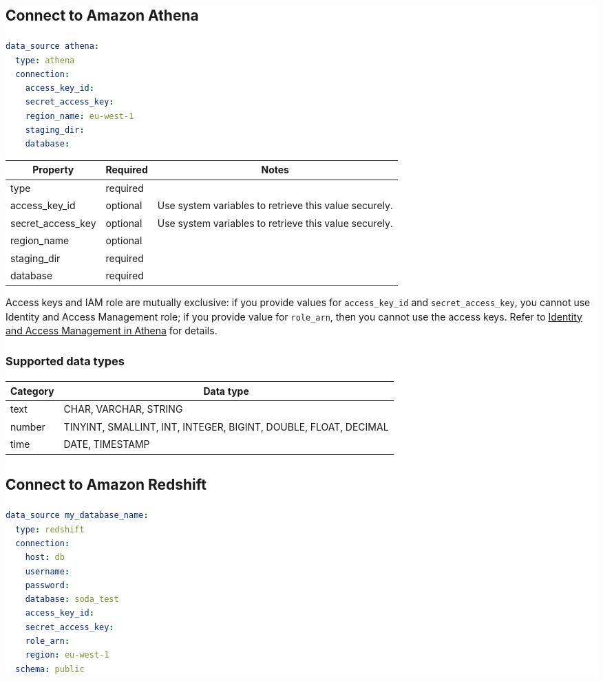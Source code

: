 ## Connect to Amazon Athena

```yaml
data_source athena:
  type: athena
  connection:
    access_key_id:
    secret_access_key:
    region_name: eu-west-1
    staging_dir:
    database:
```

| Property          | Required | Notes                                                      |
| ----------------- | -------- | ---------------------------------------------------------- |
| type              | required |                                                            |
| access_key_id     | optional | Use system variables to retrieve this value securely. |
| secret_access_key | optional | Use system variables to retrieve this value securely. |
| region_name       | optional |                                                            |
| staging_dir       | required |                                                            |
| database          | required |                                                            |

Access keys and IAM role are mutually exclusive: if you provide values for `access_key_id` and `secret_access_key`, you cannot use Identity and Access Management role; if you provide value for `role_arn`, then you cannot use the access keys. Refer to [Identity and Access Management in Athena](https://docs.aws.amazon.com/athena/latest/ug/security-iam-athena.html) for details.

### Supported data types

| Category | Data type                                                       |
| -------- | --------------------------------------------------------------- |
| text     | CHAR, VARCHAR, STRING                                           |
| number   | TINYINT, SMALLINT, INT, INTEGER, BIGINT, DOUBLE, FLOAT, DECIMAL |
| time     | DATE, TIMESTAMP                                                 |

## Connect to Amazon Redshift

```yaml
data_source my_database_name:
  type: redshift
  connection:
    host: db
    username:
    password:
    database: soda_test
    access_key_id:
    secret_access_key:
    role_arn:
    region: eu-west-1
  schema: public
```
